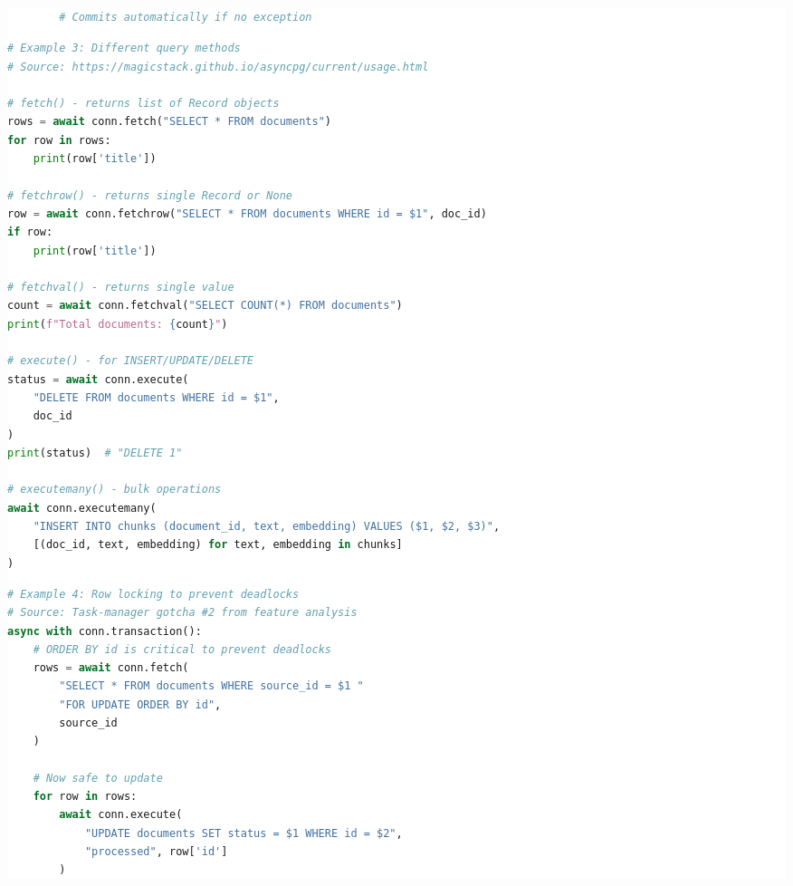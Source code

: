 ```python
        # Commits automatically if no exception
```

```python
# Example 3: Different query methods
# Source: https://magicstack.github.io/asyncpg/current/usage.html

# fetch() - returns list of Record objects
rows = await conn.fetch("SELECT * FROM documents")
for row in rows:
    print(row['title'])

# fetchrow() - returns single Record or None
row = await conn.fetchrow("SELECT * FROM documents WHERE id = $1", doc_id)
if row:
    print(row['title'])

# fetchval() - returns single value
count = await conn.fetchval("SELECT COUNT(*) FROM documents")
print(f"Total documents: {count}")

# execute() - for INSERT/UPDATE/DELETE
status = await conn.execute(
    "DELETE FROM documents WHERE id = $1",
    doc_id
)
print(status)  # "DELETE 1"

# executemany() - bulk operations
await conn.executemany(
    "INSERT INTO chunks (document_id, text, embedding) VALUES ($1, $2, $3)",
    [(doc_id, text, embedding) for text, embedding in chunks]
)
```

```python
# Example 4: Row locking to prevent deadlocks
# Source: Task-manager gotcha #2 from feature analysis
async with conn.transaction():
    # ORDER BY id is critical to prevent deadlocks
    rows = await conn.fetch(
        "SELECT * FROM documents WHERE source_id = $1 "
        "FOR UPDATE ORDER BY id",
        source_id
    )

    # Now safe to update
    for row in rows:
        await conn.execute(
            "UPDATE documents SET status = $1 WHERE id = $2",
            "processed", row['id']
        )
```

